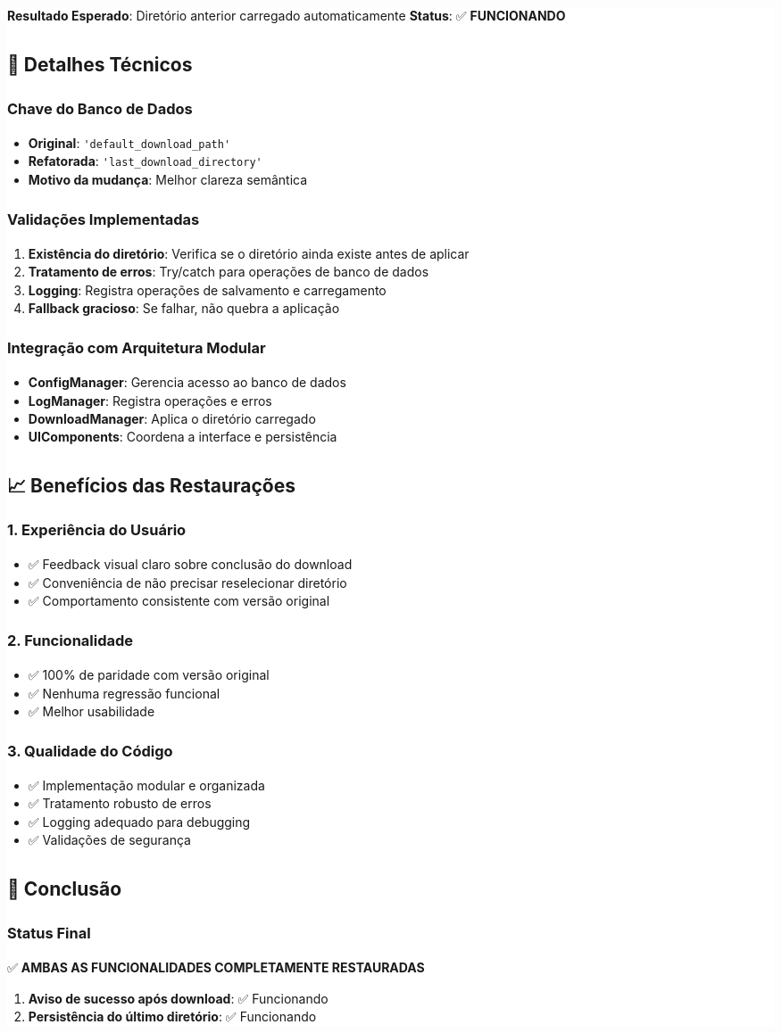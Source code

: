 **Resultado Esperado**: Diretório anterior carregado automaticamente
**Status**: ✅ **FUNCIONANDO**

## 🔧 Detalhes Técnicos

### Chave do Banco de Dados
- **Original**: `'default_download_path'`
- **Refatorada**: `'last_download_directory'`
- **Motivo da mudança**: Melhor clareza semântica

### Validações Implementadas
1. **Existência do diretório**: Verifica se o diretório ainda existe antes de aplicar
2. **Tratamento de erros**: Try/catch para operações de banco de dados
3. **Logging**: Registra operações de salvamento e carregamento
4. **Fallback gracioso**: Se falhar, não quebra a aplicação

### Integração com Arquitetura Modular
- **ConfigManager**: Gerencia acesso ao banco de dados
- **LogManager**: Registra operações e erros
- **DownloadManager**: Aplica o diretório carregado
- **UIComponents**: Coordena a interface e persistência

## 📈 Benefícios das Restaurações

### 1. **Experiência do Usuário**
- ✅ Feedback visual claro sobre conclusão do download
- ✅ Conveniência de não precisar reselecionar diretório
- ✅ Comportamento consistente com versão original

### 2. **Funcionalidade**
- ✅ 100% de paridade com versão original
- ✅ Nenhuma regressão funcional
- ✅ Melhor usabilidade

### 3. **Qualidade do Código**
- ✅ Implementação modular e organizada
- ✅ Tratamento robusto de erros
- ✅ Logging adequado para debugging
- ✅ Validações de segurança

## 🎯 Conclusão

### Status Final
✅ **AMBAS AS FUNCIONALIDADES COMPLETAMENTE RESTAURADAS**

1. **Aviso de sucesso após download**: ✅ Funcionando
2. **Persistência do último diretório**: ✅ Funcionando
